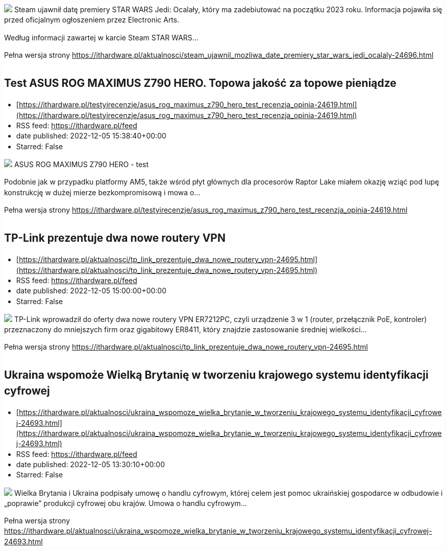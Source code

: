 <img src="https://ithardware.pl/artykuly/min/24696_1.jpg" />            Steam ujawnił datę premiery&nbsp;STAR WARS Jedi: Ocalały, kt&oacute;ry ma zadebiutować na początku 2023 roku. Informacja pojawiła się przed oficjalnym ogłoszeniem przez Electronic Arts.

Według informacji zawartej w karcie Steam&nbsp;STAR WARS...
            <p>Pełna wersja strony <a href="https://ithardware.pl/aktualnosci/steam_ujawnil_mozliwa_date_premiery_star_wars_jedi_ocalaly-24696.html">https://ithardware.pl/aktualnosci/steam_ujawnil_mozliwa_date_premiery_star_wars_jedi_ocalaly-24696.html</a></p>

## Test ASUS ROG MAXIMUS Z790 HERO. Topowa jakość za topowe pieniądze
 - [https://ithardware.pl/testyirecenzje/asus_rog_maximus_z790_hero_test_recenzja_opinia-24619.html](https://ithardware.pl/testyirecenzje/asus_rog_maximus_z790_hero_test_recenzja_opinia-24619.html)
 - RSS feed: https://ithardware.pl/feed
 - date published: 2022-12-05 15:38:40+00:00
 - Starred: False

<img src="https://ithardware.pl/artykuly/min/24619_1.jpg" />            ASUS ROG MAXIMUS Z790 HERO - test

Podobnie jak w przypadku platformy AM5, także wśr&oacute;d płyt gł&oacute;wnych dla procesor&oacute;w Raptor Lake miałem okazję wziąć pod lupę konstrukcję w dużej mierze bezkompromisową i mowa o...
            <p>Pełna wersja strony <a href="https://ithardware.pl/testyirecenzje/asus_rog_maximus_z790_hero_test_recenzja_opinia-24619.html">https://ithardware.pl/testyirecenzje/asus_rog_maximus_z790_hero_test_recenzja_opinia-24619.html</a></p>

## TP-Link prezentuje dwa nowe routery VPN
 - [https://ithardware.pl/aktualnosci/tp_link_prezentuje_dwa_nowe_routery_vpn-24695.html](https://ithardware.pl/aktualnosci/tp_link_prezentuje_dwa_nowe_routery_vpn-24695.html)
 - RSS feed: https://ithardware.pl/feed
 - date published: 2022-12-05 15:00:00+00:00
 - Starred: False

<img src="https://ithardware.pl/artykuly/min/24695_1.jpg" />            TP-Link wprowadził do oferty dwa nowe routery VPN ER7212PC, czyli&nbsp;urządzenie&nbsp;3 w 1 (router, przełącznik PoE, kontroler) przeznaczony do mniejszych firm oraz gigabitowy&nbsp;ER8411, kt&oacute;ry znajdzie zastosowanie średniej wielkości...
            <p>Pełna wersja strony <a href="https://ithardware.pl/aktualnosci/tp_link_prezentuje_dwa_nowe_routery_vpn-24695.html">https://ithardware.pl/aktualnosci/tp_link_prezentuje_dwa_nowe_routery_vpn-24695.html</a></p>

## Ukraina wspomoże Wielką Brytanię w tworzeniu krajowego systemu identyfikacji cyfrowej
 - [https://ithardware.pl/aktualnosci/ukraina_wspomoze_wielka_brytanie_w_tworzeniu_krajowego_systemu_identyfikacji_cyfrowej-24693.html](https://ithardware.pl/aktualnosci/ukraina_wspomoze_wielka_brytanie_w_tworzeniu_krajowego_systemu_identyfikacji_cyfrowej-24693.html)
 - RSS feed: https://ithardware.pl/feed
 - date published: 2022-12-05 13:30:10+00:00
 - Starred: False

<img src="https://ithardware.pl/artykuly/min/24693_1.jpg" />            Wielka&nbsp;Brytania&nbsp;i&nbsp;Ukraina&nbsp;podpisały umowę o handlu cyfrowym,&nbsp;kt&oacute;rej&nbsp;celem jest pomoc ukraińskiej gospodarce w odbudowie i &bdquo;poprawie&rdquo; produkcji cyfrowej obu kraj&oacute;w.&nbsp;Umowa o handlu cyfrowym...
            <p>Pełna wersja strony <a href="https://ithardware.pl/aktualnosci/ukraina_wspomoze_wielka_brytanie_w_tworzeniu_krajowego_systemu_identyfikacji_cyfrowej-24693.html">https://ithardware.pl/aktualnosci/ukraina_wspomoze_wielka_brytanie_w_tworzeniu_krajowego_systemu_identyfikacji_cyfrowej-24693.html</a></p>
